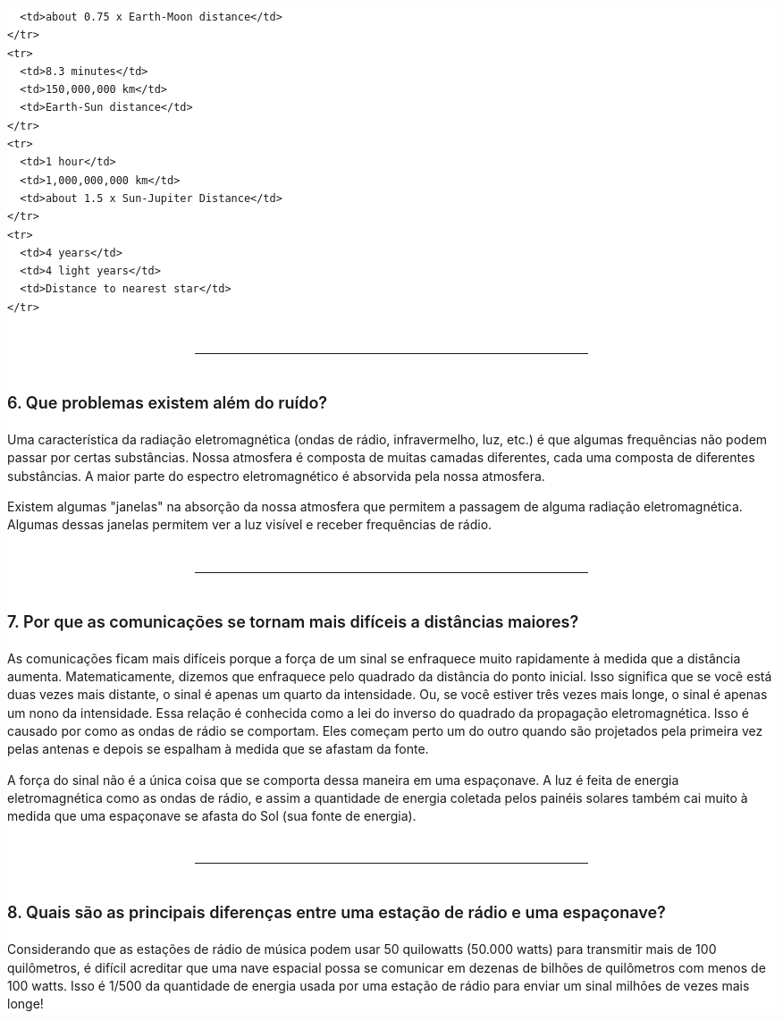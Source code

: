       <td>about 0.75 x Earth-Moon distance</td>
    </tr>
    <tr>
      <td>8.3 minutes</td>
      <td>150,000,000 km</td> 
      <td>Earth-Sun distance</td>
    </tr>
    <tr>
      <td>1 hour</td>
      <td>1,000,000,000 km</td> 
      <td>about 1.5 x Sun-Jupiter Distance</td>
    </tr>
    <tr>
      <td>4 years</td>
      <td>4 light years</td> 
      <td>Distance to nearest star</td>
    </tr>
  </table>
  <hr class="divider" style="margin: 3rem 15rem !important;" />
  <p class="question" style="font-weight: 600; font-size: 18px;">
    6. Que problemas existem além do ruído? 
  </p>
  <p>
    Uma característica da radiação eletromagnética (ondas de rádio, infravermelho, luz, etc.) é que algumas frequências não podem passar por certas substâncias. Nossa atmosfera é composta de muitas camadas diferentes, cada uma composta de diferentes substâncias. A maior parte do espectro eletromagnético é absorvida pela nossa atmosfera. 
  </p>
  <p>
    Existem algumas "janelas" na absorção da nossa atmosfera que permitem a passagem de alguma radiação eletromagnética. Algumas dessas janelas permitem ver a luz visível e receber frequências de rádio. 
  </p>
  <hr class="divider" style="margin: 3rem 15rem !important;" />
  <p class="question" style="font-weight: 600; font-size: 18px;">
    7. Por que as comunicações se tornam mais difíceis a distâncias maiores? 
  </p>
  <p>
    As comunicações ficam mais difíceis porque a força de um sinal se enfraquece muito rapidamente à medida que a distância aumenta. Matematicamente, dizemos que enfraquece pelo quadrado da distância do ponto inicial. Isso significa que se você está duas vezes mais distante, o sinal é apenas um quarto da intensidade. Ou, se você estiver três vezes mais longe, o sinal é apenas um nono da intensidade. Essa relação é conhecida como a lei do inverso do quadrado da propagação eletromagnética. Isso é causado por como as ondas de rádio se comportam. Eles começam perto um do outro quando são projetados pela primeira vez pelas antenas e depois se espalham à medida que se afastam da fonte. 
  </p>
  <p>
    A força do sinal não é a única coisa que se comporta dessa maneira em uma espaçonave. A luz é feita de energia eletromagnética como as ondas de rádio, e assim a quantidade de energia coletada pelos painéis solares também cai muito à medida que uma espaçonave se afasta do Sol (sua fonte de energia).   
  </p>
  <hr class="divider" style="margin: 3rem 15rem !important;" />
  <p class="question" style="font-weight: 600; font-size: 18px;">
    8. Quais são as principais diferenças entre uma estação de rádio e uma espaçonave? 
  </p>
  <p>
    Considerando que as estações de rádio de música podem usar 50 quilowatts (50.000 watts) para transmitir mais de 100 quilômetros, é difícil acreditar que uma nave espacial possa se comunicar em dezenas de bilhões de quilômetros com menos de 100 watts. Isso é 1/500 da quantidade de energia usada por uma estação de rádio para enviar um sinal milhões de vezes mais longe! 
  </p>
